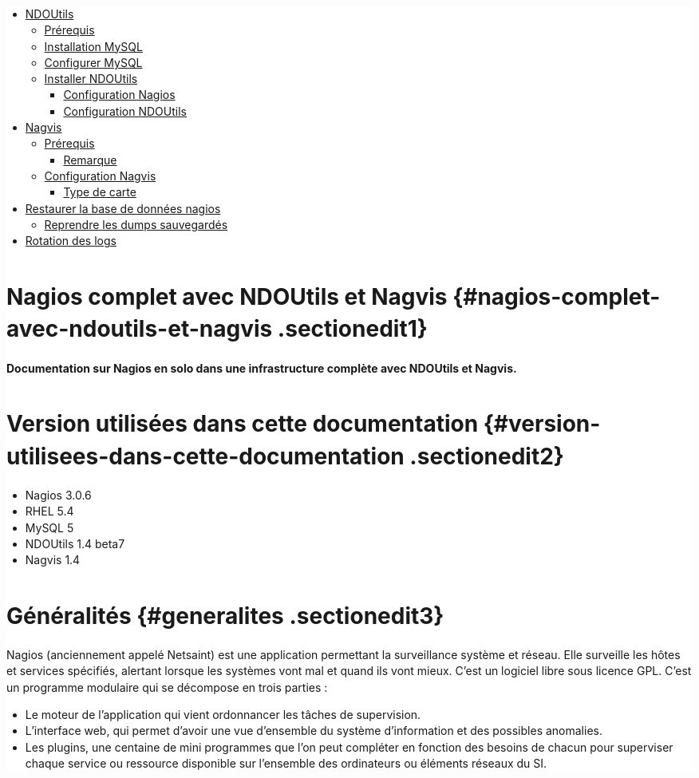 -   [NDOUtils](nagios-infrastructure-complete.html#ndoutils)
    -   [Prérequis](nagios-infrastructure-complete.html#prerequis)
    -   [Installation
        MySQL](nagios-infrastructure-complete.html#installation-mysql)
    -   [Configurer
        MySQL](nagios-infrastructure-complete.html#configurer-mysql)
    -   [Installer
        NDOUtils](nagios-infrastructure-complete.html#installer-ndoutils)
        -   [Configuration
            Nagios](nagios-infrastructure-complete.html#configuration-nagios)
        -   [Configuration
            NDOUtils](nagios-infrastructure-complete.html#configuration-ndoutils)
-   [Nagvis](nagios-infrastructure-complete.html#nagvis)
    -   [Prérequis](nagios-infrastructure-complete.html#prerequis1)
        -   [Remarque](nagios-infrastructure-complete.html#remarque)
    -   [Configuration
        Nagvis](nagios-infrastructure-complete.html#configuration-nagvis)
        -   [Type de
            carte](nagios-infrastructure-complete.html#type-de-carte)
-   [Restaurer la base de données
    nagios](nagios-infrastructure-complete.html#restaurer-la-base-de-donnees-nagios)
    -   [Reprendre les dumps
        sauvegardés](nagios-infrastructure-complete.html#reprendre-les-dumps-sauvegardes)
-   [Rotation des
    logs](nagios-infrastructure-complete.html#rotation-des-logs)

Nagios complet avec NDOUtils et Nagvis {#nagios-complet-avec-ndoutils-et-nagvis .sectionedit1}
======================================

**Documentation sur Nagios en solo dans une infrastructure complète avec
NDOUtils et Nagvis.**

Version utilisées dans cette documentation {#version-utilisees-dans-cette-documentation .sectionedit2}
==========================================

-   Nagios 3.0.6
-   RHEL 5.4
-   MySQL 5
-   NDOUtils 1.4 beta7
-   Nagvis 1.4

Généralités {#generalites .sectionedit3}
===========

Nagios (anciennement appelé Netsaint) est une application permettant la
surveillance système et réseau. Elle surveille les hôtes et services
spécifiés, alertant lorsque les systèmes vont mal et quand ils vont
mieux. C’est un logiciel libre sous licence GPL. C’est un programme
modulaire qui se décompose en trois parties :

-   Le moteur de l’application qui vient ordonnancer les tâches de
    supervision.
-   L’interface web, qui permet d’avoir une vue d’ensemble du système
    d’information et des possibles anomalies.
-   Les plugins, une centaine de mini programmes que l’on peut compléter
    en fonction des besoins de chacun pour superviser chaque service ou
    ressource disponible sur l’ensemble des ordinateurs ou éléments
    réseaux du SI.
